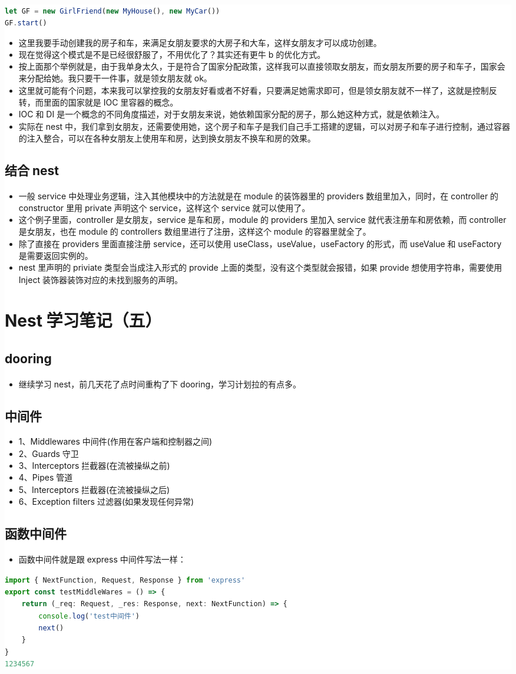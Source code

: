 ```ts
let GF = new GirlFriend(new MyHouse(), new MyCar())
GF.start()
```

- 这里我要手动创建我的房子和车，来满足女朋友要求的大房子和大车，这样女朋友才可以成功创建。
- 现在觉得这个模式是不是已经很舒服了，不用优化了？其实还有更牛 b 的优化方式。
- 按上面那个举例就是，由于我单身太久，于是符合了国家分配政策，这样我可以直接领取女朋友，而女朋友所要的房子和车子，国家会来分配给她。我只要干一件事，就是领女朋友就 ok。
- 这里就可能有个问题，本来我可以掌控我的女朋友好看或者不好看，只要满足她需求即可，但是领女朋友就不一样了，这就是控制反转，而里面的国家就是 IOC 里容器的概念。
- IOC 和 DI 是一个概念的不同角度描述，对于女朋友来说，她依赖国家分配的房子，那么她这种方式，就是依赖注入。
- 实际在 nest 中，我们拿到女朋友，还需要使用她，这个房子和车子是我们自己手工搭建的逻辑，可以对房子和车子进行控制，通过容器的注入整合，可以在各种女朋友上使用车和房，达到换女朋友不换车和房的效果。

## 结合 nest

- 一般 service 中处理业务逻辑，注入其他模块中的方法就是在 module 的装饰器里的 providers 数组里加入，同时，在 controller 的 constructor 里用 private 声明这个 service，这样这个 service 就可以使用了。
- 这个例子里面，controller 是女朋友，service 是车和房，module 的 providers 里加入 service 就代表注册车和房依赖，而 controller 是女朋友，也在 module 的 controllers 数组里进行了注册，这样这个 module 的容器里就全了。
- 除了直接在 providers 里面直接注册 service，还可以使用 useClass，useValue，useFactory 的形式，而 useValue 和 useFactory 是需要返回实例的。
- nest 里声明的 priviate 类型会当成注入形式的 provide 上面的类型，没有这个类型就会报错，如果 provide 想使用字符串，需要使用 Inject 装饰器装饰对应的未找到服务的声明。

# Nest 学习笔记（五）

## dooring

- 继续学习 nest，前几天花了点时间重构了下 dooring，学习计划拉的有点多。

## 中间件

- 1、Middlewares 中间件(作用在客户端和控制器之间)
- 2、Guards 守卫
- 3、Interceptors 拦截器(在流被操纵之前)
- 4、Pipes 管道
- 5、Interceptors 拦截器(在流被操纵之后)
- 6、Exception filters 过滤器(如果发现任何异常)

## 函数中间件

- 函数中间件就是跟 express 中间件写法一样：

```ts
import { NextFunction, Request, Response } from 'express'
export const testMiddleWares = () => {
	return (_req: Request, _res: Response, next: NextFunction) => {
		console.log('test中间件')
		next()
	}
}
1234567
```
